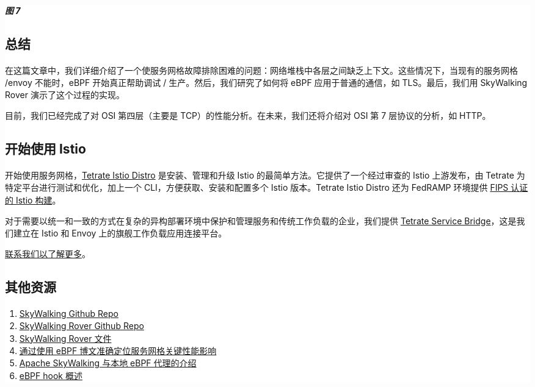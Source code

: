 **_图 7_**

## 总结

在这篇文章中，我们详细介绍了一个使服务网格故障排除困难的问题：网络堆栈中各层之间缺乏上下文。这些情况下，当现有的服务网格 /envoy 不能时，eBPF 开始真正帮助调试 / 生产。然后，我们研究了如何将 eBPF 应用于普通的通信，如 TLS。最后，我们用 SkyWalking Rover 演示了这个过程的实现。

目前，我们已经完成了对 OSI 第四层（主要是 TCP）的性能分析。在未来，我们还将介绍对 OSI 第 7 层协议的分析，如 HTTP。

## 开始使用 Istio

开始使用服务网格，[Tetrate Istio Distro](https://istio.tetratelabs.io/) 是安装、管理和升级 Istio 的最简单方法。它提供了一个经过审查的 Istio 上游发布，由 Tetrate 为特定平台进行测试和优化，加上一个 CLI，方便获取、安装和配置多个 Istio 版本。Tetrate Istio Distro 还为 FedRAMP 环境提供 [FIPS 认证的 Istio 构建](https://www.tetrate.io/blog/tetrate-istio-distro-achieves-fips-certification/)。

对于需要以统一和一致的方式在复杂的异构部署环境中保护和管理服务和传统工作负载的企业，我们提供 [Tetrate Service Bridge](https://www.tetrate.io/tetrate-service-bridge/)，这是我们建立在 Istio 和 Envoy 上的旗舰工作负载应用连接平台。

[联系我们以了解更多](https://www.tetrate.io/contact/)。

## 其他资源

1.  [SkyWalking Github Repo](https://github.com/apache/skywalking)
2.  [SkyWalking Rover Github Repo](https://github.com/apache/skywalking-rover)
3.  [SkyWalking Rover 文件](https://skywalking.apache.org/docs/skywalking-rover/v0.3.0/readme/)
4.  [通过使用 eBPF 博文准确定位服务网格关键性能影响](https://skywalking.apache.org/blog/2022-07-05-pinpoint-service-mesh-critical-performance-impact-by-using-ebpf/)
5.  [Apache SkyWalking 与本地 eBPF 代理的介绍](https://www.youtube.com/watch?v=yUF5qRk4rYY)
6.  [eBPF hook 概述](https://ebpf.io/what-is-ebpf#hook-overview)
